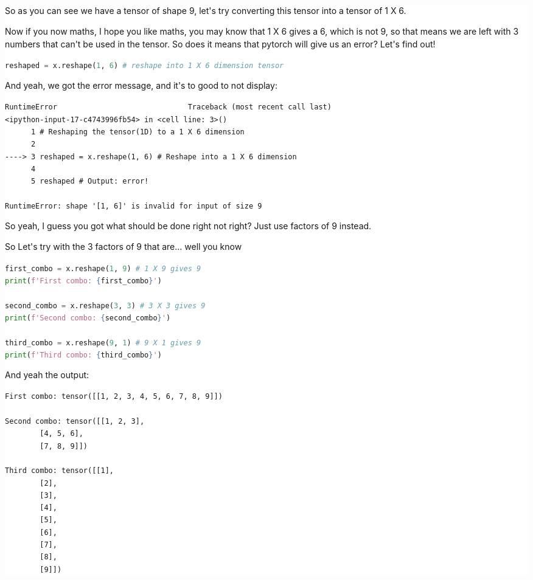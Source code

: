 So as you can see we have a tensor of shape 9, let's try converting this tensor into a tensor of 1 X 6.

Now if you now maths, I hope you like maths, you may know that 1 X 6 gives a 6, which is not 9, so that means we are left with 3 numbers that can't be used in the tensor. So does it means that pytorch will give us an error? Let's find out!

```python
reshaped = x.reshape(1, 6) # reshape into 1 X 6 dimension tensor
```

And yeah, we got the error message, and it's to good to not display:

```
RuntimeError                              Traceback (most recent call last)
<ipython-input-17-c4743996fb54> in <cell line: 3>()
      1 # Reshaping the tensor(1D) to a 1 X 6 dimension
      2
----> 3 reshaped = x.reshape(1, 6) # Reshape into a 1 X 6 dimension
      4
      5 reshaped # Output: error!

RuntimeError: shape '[1, 6]' is invalid for input of size 9
```

So yeah, I guess you got what should be done right not right? Just use factors of 9 instead.

So Let's try with the 3 factors of 9 that are... well you know

```python
first_combo = x.reshape(1, 9) # 1 X 9 gives 9
print(f'First combo: {first_combo}')

second_combo = x.reshape(3, 3) # 3 X 3 gives 9
print(f'Second combo: {second_combo}')

third_combo = x.reshape(9, 1) # 9 X 1 gives 9
print(f'Third combo: {third_combo}')
```

And yeah the output:

```
First combo: tensor([[1, 2, 3, 4, 5, 6, 7, 8, 9]])

Second combo: tensor([[1, 2, 3],
        [4, 5, 6],
        [7, 8, 9]])

Third combo: tensor([[1],
        [2],
        [3],
        [4],
        [5],
        [6],
        [7],
        [8],
        [9]])
```
